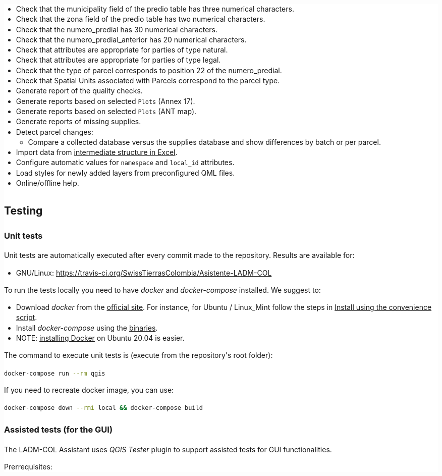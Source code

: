    - Check that the municipality field of the predio table has three numerical characters.
   - Check that the zona field of the predio table has two numerical characters.
   - Check that the numero_predial has 30 numerical characters.
   - Check that the numero_predial_anterior has 20 numerical characters.
   - Check that attributes are appropriate for parties of type natural.
   - Check that attributes are appropriate for parties of type legal.
   - Check that the type of parcel corresponds to position 22 of the numero_predial.
   - Check that Spatial Units associated with Parcels correspond to the parcel type.
 - Generate report of the quality checks.
 - Generate reports based on selected `Plots` (Annex 17).
 - Generate reports based on selected `Plots` (ANT map).
 - Generate reports of missing supplies.
 - Detect parcel changes:
   - Compare a collected database versus the supplies database and show differences by batch or per parcel.
 - Import data from [intermediate structure in Excel](https://github.com/SwissTierrasColombia/Asistente-LADM-COL/blob/master/asistente_ladm_col/resources/excel/datos_estructura_excel.xlsx).
 - Configure automatic values for `namespace` and `local_id` attributes.
 - Load styles for newly added layers from preconfigured QML files.
 - Online/offline help.

## Testing

### Unit tests

Unit tests are automatically executed after every commit made to the repository. Results are available for:

- GNU/Linux: https://travis-ci.org/SwissTierrasColombia/Asistente-LADM-COL

To run the tests locally you need to have *docker* and *docker-compose* installed. We suggest to:
- Download *docker* from the [official site](https://hub.docker.com/search/?type=edition&offering=community). For instance, for Ubuntu / Linux_Mint follow the steps in [Install using the convenience script](https://docs.docker.com/install/linux/docker-ce/ubuntu/#install-using-the-convenience-script).
- Install *docker-compose* using the [binaries](https://github.com/docker/compose/releases).
- NOTE: [installing Docker](https://www.how2shout.com/how-to/how-to-install-docker-ce-on-ubuntu-20-04-lts-focal-fossa.html) on Ubuntu 20.04 is easier.

The command to execute unit tests is (execute from the repository's root folder):
```sh
docker-compose run --rm qgis
```

If you need to recreate docker image, you can use:
```sh
docker-compose down --rmi local && docker-compose build
```

### Assisted tests (for the GUI)

The LADM-COL Assistant uses *QGIS Tester* plugin to support assisted tests for GUI functionalities. 

Prerrequisites:
